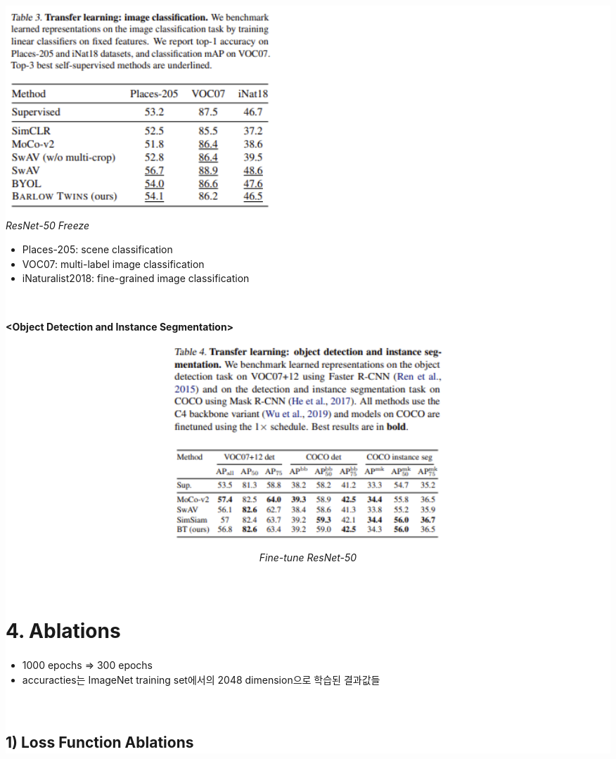 <img src="../assets/images/BarlowTwins/tb3.png" width="45%">
<em><br/>ResNet-50 Freeze</em>
</p>

- Places-205: scene classification
- VOC07: multi-label image classification
- iNaturalist2018: fine-grained image classification  
<br/>

**\<Object Detection and Instance Segmentation>**
<p align="center">
<img src="../assets/images/BarlowTwins/tb4.png" width="45%">
<em><br/>Fine-tune ResNet-50</em>
</p>
<br/>

# 4. Ablations
- 1000 epochs $\Rightarrow$ 300 epochs
- accuracties는 ImageNet training set에서의 2048 dimension으로 학습된 결과값들  
<br/>

## 1) Loss Function Ablations
<p align="center">